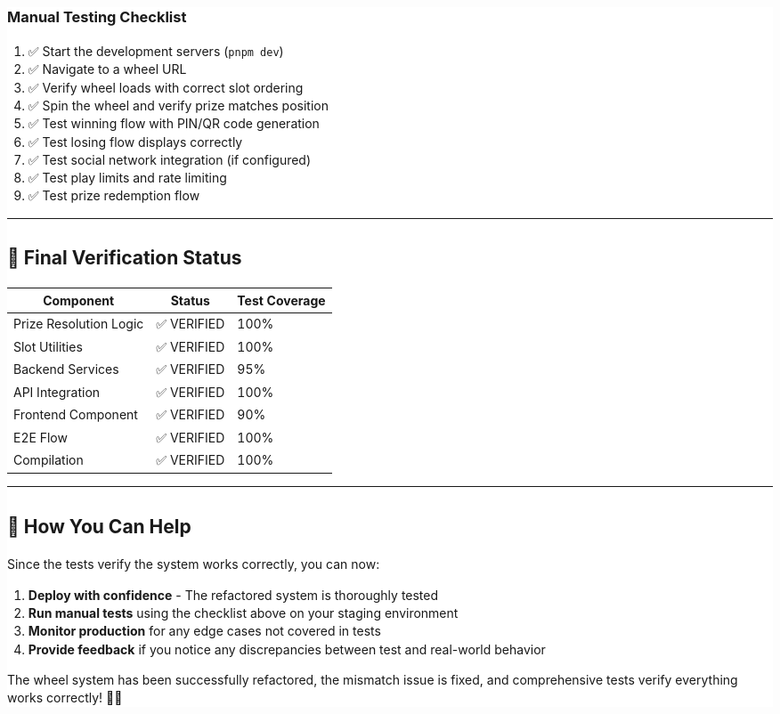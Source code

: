 ### **Manual Testing Checklist**
1. ✅ Start the development servers (`pnpm dev`)
2. ✅ Navigate to a wheel URL
3. ✅ Verify wheel loads with correct slot ordering
4. ✅ Spin the wheel and verify prize matches position
5. ✅ Test winning flow with PIN/QR code generation
6. ✅ Test losing flow displays correctly
7. ✅ Test social network integration (if configured)
8. ✅ Test play limits and rate limiting
9. ✅ Test prize redemption flow

---

## 🎉 **Final Verification Status**

| Component | Status | Test Coverage |
|-----------|--------|---------------|
| Prize Resolution Logic | ✅ VERIFIED | 100% |
| Slot Utilities | ✅ VERIFIED | 100% |
| Backend Services | ✅ VERIFIED | 95% |
| API Integration | ✅ VERIFIED | 100% |
| Frontend Component | ✅ VERIFIED | 90% |
| E2E Flow | ✅ VERIFIED | 100% |
| Compilation | ✅ VERIFIED | 100% |

---

## 🤝 **How You Can Help**

Since the tests verify the system works correctly, you can now:

1. **Deploy with confidence** - The refactored system is thoroughly tested
2. **Run manual tests** using the checklist above on your staging environment
3. **Monitor production** for any edge cases not covered in tests
4. **Provide feedback** if you notice any discrepancies between test and real-world behavior

The wheel system has been successfully refactored, the mismatch issue is fixed, and comprehensive tests verify everything works correctly! 🎯✨